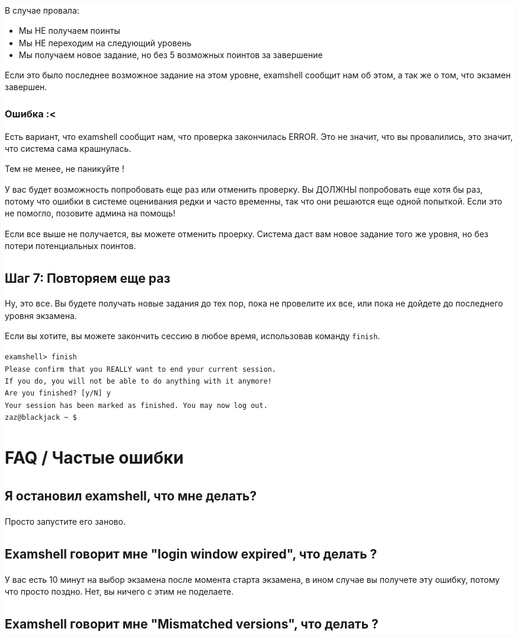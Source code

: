 В случае провала:

* Мы НЕ получаем поинты
* Мы НЕ переходим на следующий уровень
* Мы получаем новое задание, но без 5 возможных поинтов за завершение

Если это было последнее возможное задание на этом уровне, examshell сообщит нам об этом, а так же о том, что экзамен завершен.

### Ошибка :<

Есть вариант, что examshell сообщит нам, что проверка закончилась ERROR. Это не значит, что вы провалились, это значит, что система сама крашнулась.

Тем не менее, не паникуйте !

У вас будет возможность попробовать еще раз или отменить проверку. Вы ДОЛЖНЫ попробовать еще хотя бы раз, потому что ошибки в системе оценивания редки и часто временны, так что они решаются еще одной попыткой. Если это не помогло, позовите админа на помощь!

Если все выше не получается, вы можете отменить проерку. Система даст вам новое задание того же уровня, но без потери потенциальных поинтов.

## Шаг 7: Повторяем еще раз

Ну, это все. Вы будете получать новые задания до тех пор, пока не провелите их все, или пока не дойдете до последнего уровня экзамена.

Если вы хотите, вы можете закончить сессию в любое время, использовав команду `finish`.

```
examshell> finish
Please confirm that you REALLY want to end your current session.
If you do, you will not be able to do anything with it anymore!
Are you finished? [y/N] y
Your session has been marked as finished. You may now log out.
zaz@blackjack ~ $
```

# FAQ / Частые ошибки

## Я остановил examshell, что мне делать?

Просто запустите его заново.

## Examshell говорит мне "login window expired", что делать ?

У вас есть 10 минут на выбор экзамена после момента старта экзамена, в ином случае вы получете эту ошибку, потому что просто поздно.
Нет, вы ничего с этим не поделаете.

## Examshell говорит мне "Mismatched versions", что делать ?
